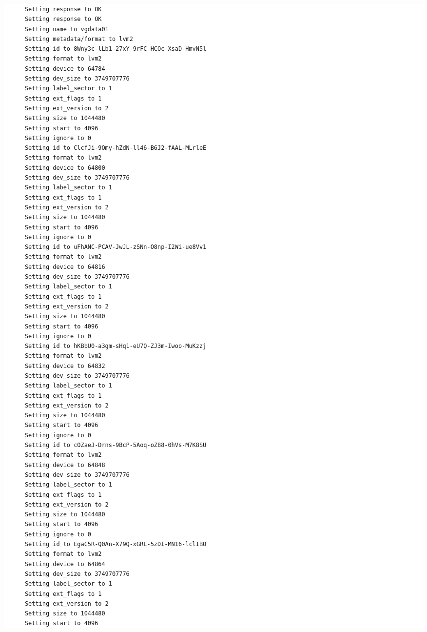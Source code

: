 ```  
      Setting response to OK  
      Setting response to OK  
      Setting name to vgdata01  
      Setting metadata/format to lvm2  
      Setting id to 8Wny3c-lLb1-27xY-9rFC-HCOc-XsaD-HmvN5l  
      Setting format to lvm2  
      Setting device to 64784  
      Setting dev_size to 3749707776  
      Setting label_sector to 1  
      Setting ext_flags to 1  
      Setting ext_version to 2  
      Setting size to 1044480  
      Setting start to 4096  
      Setting ignore to 0  
      Setting id to ClcfJi-9Omy-hZdN-ll46-B6J2-fAAL-MLrleE  
      Setting format to lvm2  
      Setting device to 64800  
      Setting dev_size to 3749707776  
      Setting label_sector to 1  
      Setting ext_flags to 1  
      Setting ext_version to 2  
      Setting size to 1044480  
      Setting start to 4096  
      Setting ignore to 0  
      Setting id to uFhANC-PCAV-JwJL-zSNn-O8np-I2Wi-ue8Vv1  
      Setting format to lvm2  
      Setting device to 64816  
      Setting dev_size to 3749707776  
      Setting label_sector to 1  
      Setting ext_flags to 1  
      Setting ext_version to 2  
      Setting size to 1044480  
      Setting start to 4096  
      Setting ignore to 0  
      Setting id to hKBbU0-a3gm-sHq1-eU7Q-ZJ3m-Iwoo-MuKzzj  
      Setting format to lvm2  
      Setting device to 64832  
      Setting dev_size to 3749707776  
      Setting label_sector to 1  
      Setting ext_flags to 1  
      Setting ext_version to 2  
      Setting size to 1044480  
      Setting start to 4096  
      Setting ignore to 0  
      Setting id to cOZaeJ-Drns-9BcP-5Aoq-oZ88-0hVs-M7K8SU  
      Setting format to lvm2  
      Setting device to 64848  
      Setting dev_size to 3749707776  
      Setting label_sector to 1  
      Setting ext_flags to 1  
      Setting ext_version to 2  
      Setting size to 1044480  
      Setting start to 4096  
      Setting ignore to 0  
      Setting id to EgaC5R-Q0An-X79Q-xGRL-5zDI-MN16-lclIBO  
      Setting format to lvm2  
      Setting device to 64864  
      Setting dev_size to 3749707776  
      Setting label_sector to 1  
      Setting ext_flags to 1  
      Setting ext_version to 2  
      Setting size to 1044480  
      Setting start to 4096  
```